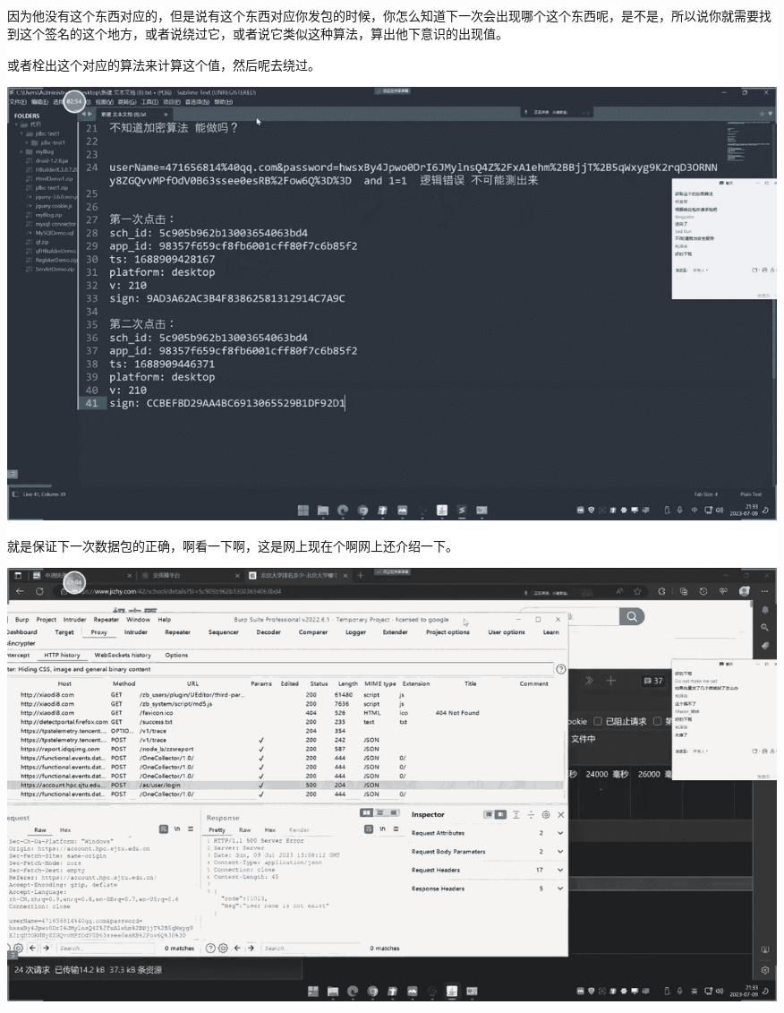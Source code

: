 因为他没有这个东西对应的，但是说有这个东西对应你发包的时候，你怎么知道下一次会出现哪个这个东西呢，是不是，所以说你就需要找到这个签名的这个地方，或者说绕过它，或者说它类似这种算法，算出他下意识的出现值。

或者栓出这个对应的算法来计算这个值，然后呢去绕过。

![](img/e22f7489b3e59a47de9ad9aed20d4336_218.png)

就是保证下一次数据包的正确，啊看一下啊，这是网上现在个啊网上还介绍一下。

![](img/e22f7489b3e59a47de9ad9aed20d4336_220.png)
